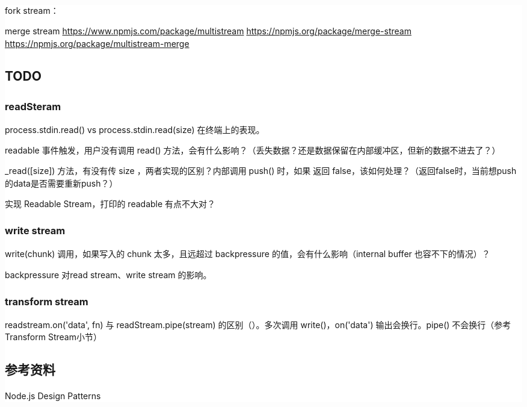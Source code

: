 fork stream：

merge stream
https://www.npmjs.com/package/multistream
https://npmjs.org/package/merge-stream
https://npmjs.org/package/multistream-merge


## TODO

### readSteram

process.stdin.read() vs process.stdin.read(size) 在终端上的表现。

readable 事件触发，用户没有调用 read() 方法，会有什么影响？（丢失数据？还是数据保留在内部缓冲区，但新的数据不进去了？）

_read([size]) 方法，有没有传 size ，两者实现的区别？内部调用 push() 时，如果 返回 false，该如何处理？（返回false时，当前想push的data是否需要重新push？）

实现 Readable Stream，打印的 readable 有点不大对？

### write stream

write(chunk) 调用，如果写入的 chunk 太多，且远超过 backpressure 的值，会有什么影响（internal buffer 也容不下的情况）？

backpressure 对read stream、write stream 的影响。


### transform stream

readstream.on('data', fn) 与 readStream.pipe(stream) 的区别（）。多次调用 write()，on('data') 输出会换行。pipe() 不会换行（参考 Transform Stream小节） 

## 参考资料

Node.js Design Patterns